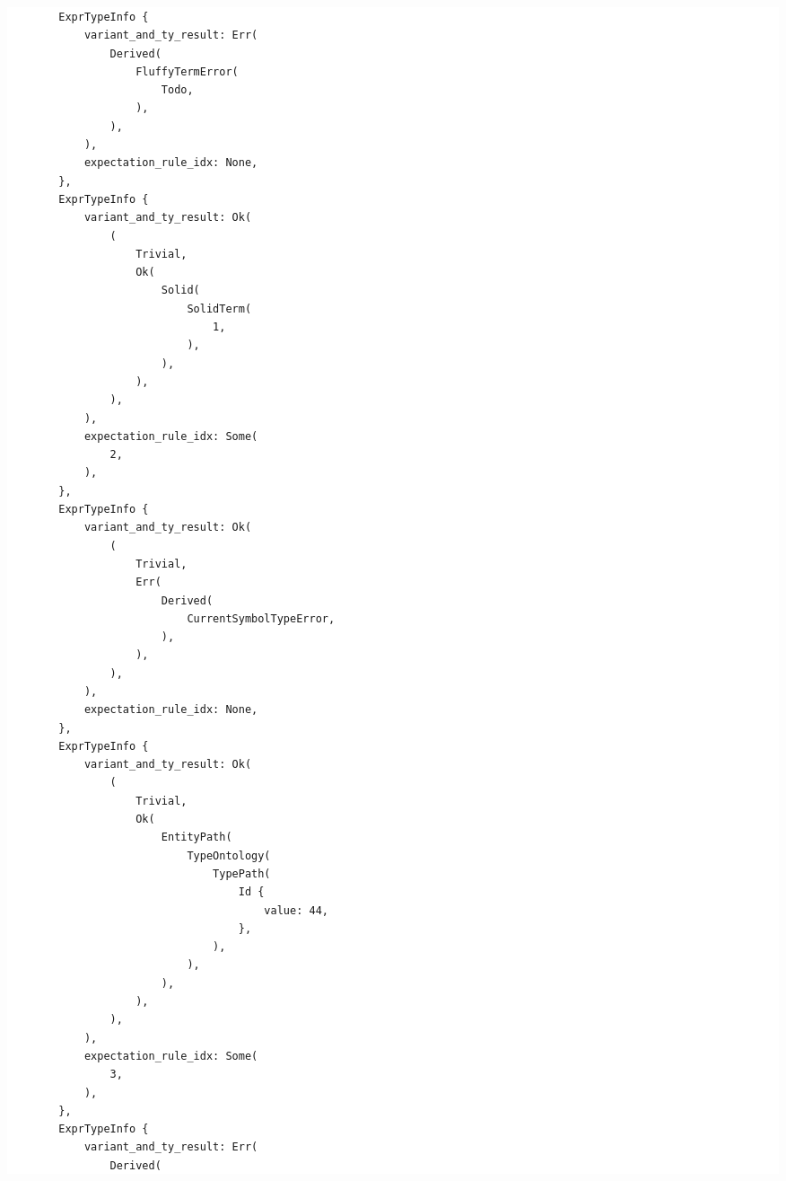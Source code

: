             ExprTypeInfo {
                variant_and_ty_result: Err(
                    Derived(
                        FluffyTermError(
                            Todo,
                        ),
                    ),
                ),
                expectation_rule_idx: None,
            },
            ExprTypeInfo {
                variant_and_ty_result: Ok(
                    (
                        Trivial,
                        Ok(
                            Solid(
                                SolidTerm(
                                    1,
                                ),
                            ),
                        ),
                    ),
                ),
                expectation_rule_idx: Some(
                    2,
                ),
            },
            ExprTypeInfo {
                variant_and_ty_result: Ok(
                    (
                        Trivial,
                        Err(
                            Derived(
                                CurrentSymbolTypeError,
                            ),
                        ),
                    ),
                ),
                expectation_rule_idx: None,
            },
            ExprTypeInfo {
                variant_and_ty_result: Ok(
                    (
                        Trivial,
                        Ok(
                            EntityPath(
                                TypeOntology(
                                    TypePath(
                                        Id {
                                            value: 44,
                                        },
                                    ),
                                ),
                            ),
                        ),
                    ),
                ),
                expectation_rule_idx: Some(
                    3,
                ),
            },
            ExprTypeInfo {
                variant_and_ty_result: Err(
                    Derived(